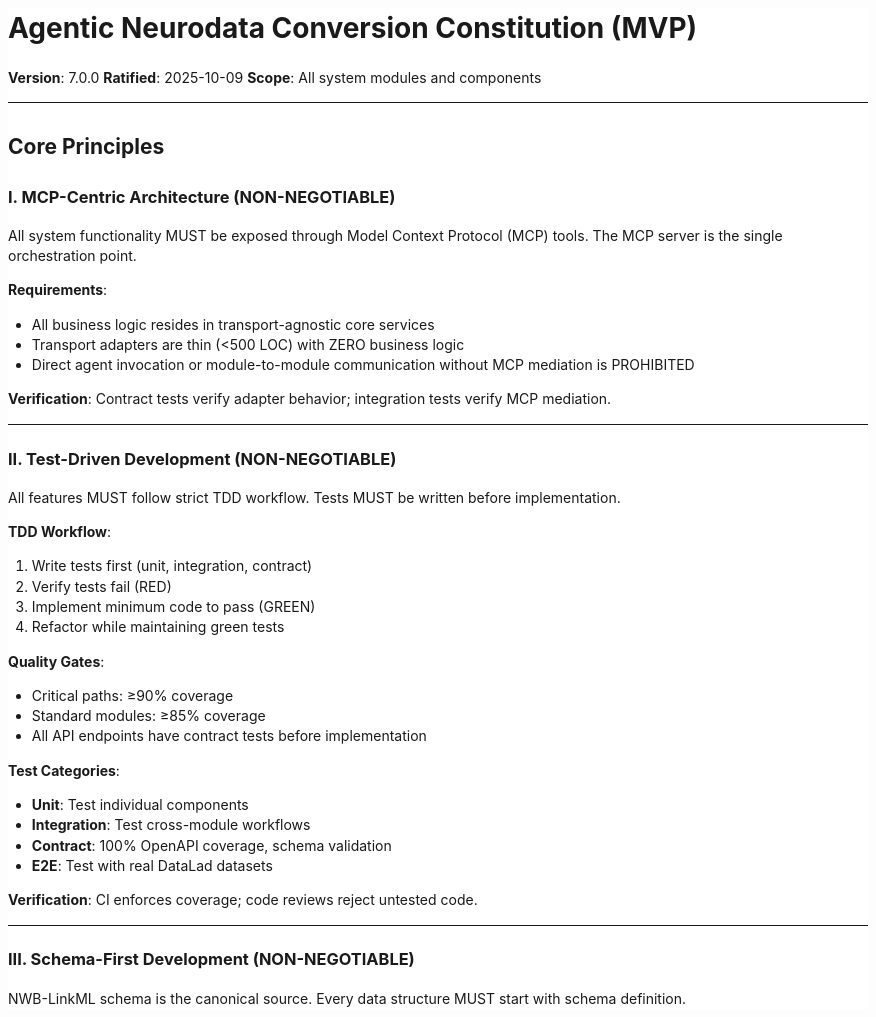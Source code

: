 

# Agentic Neurodata Conversion Constitution (MVP)

**Version**: 7.0.0
**Ratified**: 2025-10-09
**Scope**: All system modules and components

---

## Core Principles

### I. MCP-Centric Architecture (NON-NEGOTIABLE)

All system functionality MUST be exposed through Model Context Protocol (MCP) tools. The MCP server is the single orchestration point.

**Requirements**:
- All business logic resides in transport-agnostic core services
- Transport adapters are thin (<500 LOC) with ZERO business logic
- Direct agent invocation or module-to-module communication without MCP mediation is PROHIBITED

**Verification**: Contract tests verify adapter behavior; integration tests verify MCP mediation.

---

### II. Test-Driven Development (NON-NEGOTIABLE)

All features MUST follow strict TDD workflow. Tests MUST be written before implementation.

**TDD Workflow**:
1. Write tests first (unit, integration, contract)
2. Verify tests fail (RED)
3. Implement minimum code to pass (GREEN)
4. Refactor while maintaining green tests

**Quality Gates**:
- Critical paths: ≥90% coverage
- Standard modules: ≥85% coverage
- All API endpoints have contract tests before implementation

**Test Categories**:
- **Unit**: Test individual components
- **Integration**: Test cross-module workflows
- **Contract**: 100% OpenAPI coverage, schema validation
- **E2E**: Test with real DataLad datasets

**Verification**: CI enforces coverage; code reviews reject untested code.

---

### III. Schema-First Development (NON-NEGOTIABLE)

NWB-LinkML schema is the canonical source. Every data structure MUST start with schema definition.
